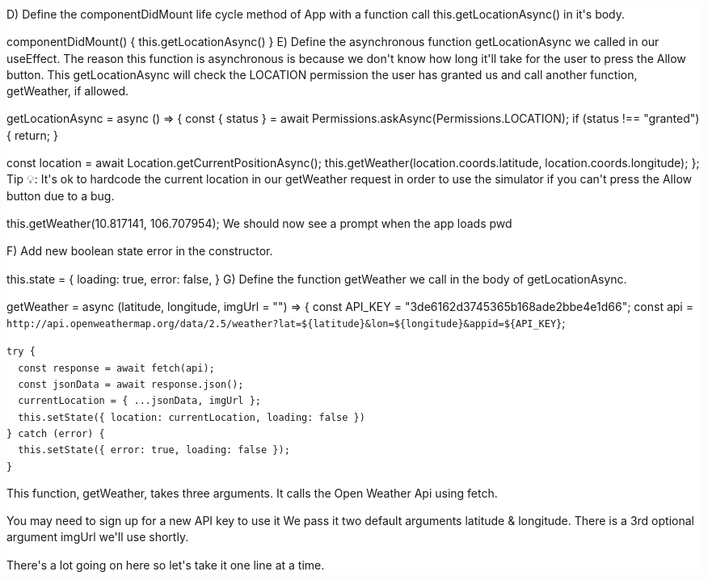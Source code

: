 D) Define the componentDidMount life cycle method of App with a function call this.getLocationAsync() in it's body.

componentDidMount() {
   this.getLocationAsync()
}
E) Define the asynchronous function getLocationAsync we called in our useEffect. The reason this function is asynchronous is because we don't know how long it'll take for the user to press the Allow button. This getLocationAsync will check the LOCATION permission the user has granted us and call another function, getWeather, if allowed.

getLocationAsync = async () => {
  const { status } = await Permissions.askAsync(Permissions.LOCATION);
  if (status !== "granted") {
    return;
  }

  const location = await Location.getCurrentPositionAsync();
  this.getWeather(location.coords.latitude, location.coords.longitude);
};
Tip 💡: It's ok to hardcode the current location in our getWeather request in order to use the simulator if you can't press the Allow button due to a bug.

this.getWeather(10.817141, 106.707954);
We should now see a prompt when the app loads
pwd

F) Add new boolean state error in the constructor.

this.state = {
   loading: true,
   error: false,
}
G) Define the function getWeather we call in the body of getLocationAsync.

getWeather = async (latitude, longitude, imgUrl = "") => {
    const API_KEY = "3de6162d3745365b168ade2bbe4e1d66";
    const api = `http://api.openweathermap.org/data/2.5/weather?lat=${latitude}&lon=${longitude}&appid=${API_KEY}`;

    try {
      const response = await fetch(api);
      const jsonData = await response.json();
      currentLocation = { ...jsonData, imgUrl };
      this.setState({ location: currentLocation, loading: false })
    } catch (error) {
      this.setState({ error: true, loading: false });
    }
This function, getWeather, takes three arguments. It calls the Open Weather Api using fetch.

You may need to sign up for a new API key to use it
We pass it two default arguments latitude & longitude. There is a 3rd optional argument imgUrl we'll use shortly.

There's a lot going on here so let's take it one line at a time.
